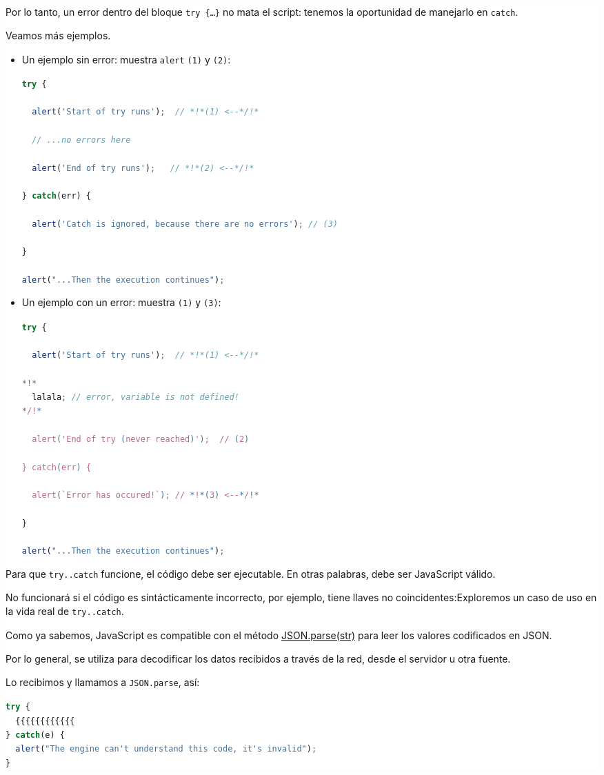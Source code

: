 Por lo tanto, un error dentro del bloque `try {…}` no mata el script: tenemos la oportunidad de manejarlo en `catch`.

Veamos más ejemplos.

- Un ejemplo sin error: muestra `alert` `(1)` y `(2)`:

    ```js run
    try {

      alert('Start of try runs');  // *!*(1) <--*/!*

      // ...no errors here

      alert('End of try runs');   // *!*(2) <--*/!*

    } catch(err) {

      alert('Catch is ignored, because there are no errors'); // (3)

    }

    alert("...Then the execution continues");
    ```
- Un ejemplo con un error: muestra `(1)` y `(3)`:

    ```js run
    try {

      alert('Start of try runs');  // *!*(1) <--*/!*

    *!*
      lalala; // error, variable is not defined!
    */!*

      alert('End of try (never reached)');  // (2)

    } catch(err) {

      alert(`Error has occured!`); // *!*(3) <--*/!*

    }

    alert("...Then the execution continues");
    ```


Para que `try..catch` funcione, el código debe ser ejecutable. En otras palabras, debe ser JavaScript válido.

No funcionará si el código es sintácticamente incorrecto, por ejemplo, tiene llaves no coincidentes:Exploremos un caso de uso en la vida real de `try..catch`.

Como ya sabemos, JavaScript es compatible con el método [JSON.parse(str)](mdn:js/JSON/parse) para leer los valores codificados en JSON.

Por lo general, se utiliza para decodificar los datos recibidos a través de la red, desde el servidor u otra fuente.

Lo recibimos y llamamos a `JSON.parse`, así:

```js run
try {
  {{{{{{{{{{{{
} catch(e) {
  alert("The engine can't understand this code, it's invalid");
}
```
